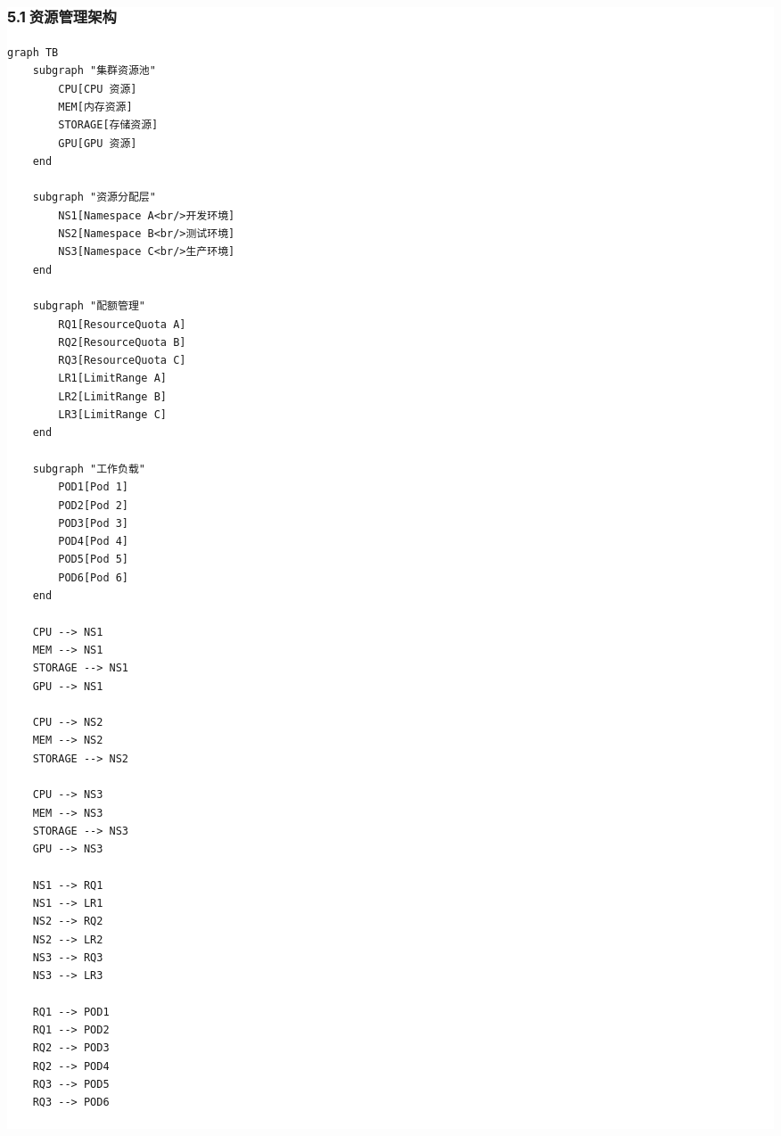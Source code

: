 ### 5.1 资源管理架构

```mermaid
graph TB
    subgraph "集群资源池"
        CPU[CPU 资源]
        MEM[内存资源]
        STORAGE[存储资源]
        GPU[GPU 资源]
    end
    
    subgraph "资源分配层"
        NS1[Namespace A<br/>开发环境]
        NS2[Namespace B<br/>测试环境]
        NS3[Namespace C<br/>生产环境]
    end
    
    subgraph "配额管理"
        RQ1[ResourceQuota A]
        RQ2[ResourceQuota B]
        RQ3[ResourceQuota C]
        LR1[LimitRange A]
        LR2[LimitRange B]
        LR3[LimitRange C]
    end
    
    subgraph "工作负载"
        POD1[Pod 1]
        POD2[Pod 2]
        POD3[Pod 3]
        POD4[Pod 4]
        POD5[Pod 5]
        POD6[Pod 6]
    end
    
    CPU --> NS1
    MEM --> NS1
    STORAGE --> NS1
    GPU --> NS1
    
    CPU --> NS2
    MEM --> NS2
    STORAGE --> NS2
    
    CPU --> NS3
    MEM --> NS3
    STORAGE --> NS3
    GPU --> NS3
    
    NS1 --> RQ1
    NS1 --> LR1
    NS2 --> RQ2
    NS2 --> LR2
    NS3 --> RQ3
    NS3 --> LR3
    
    RQ1 --> POD1
    RQ1 --> POD2
    RQ2 --> POD3
    RQ2 --> POD4
    RQ3 --> POD5
    RQ3 --> POD6
    
```